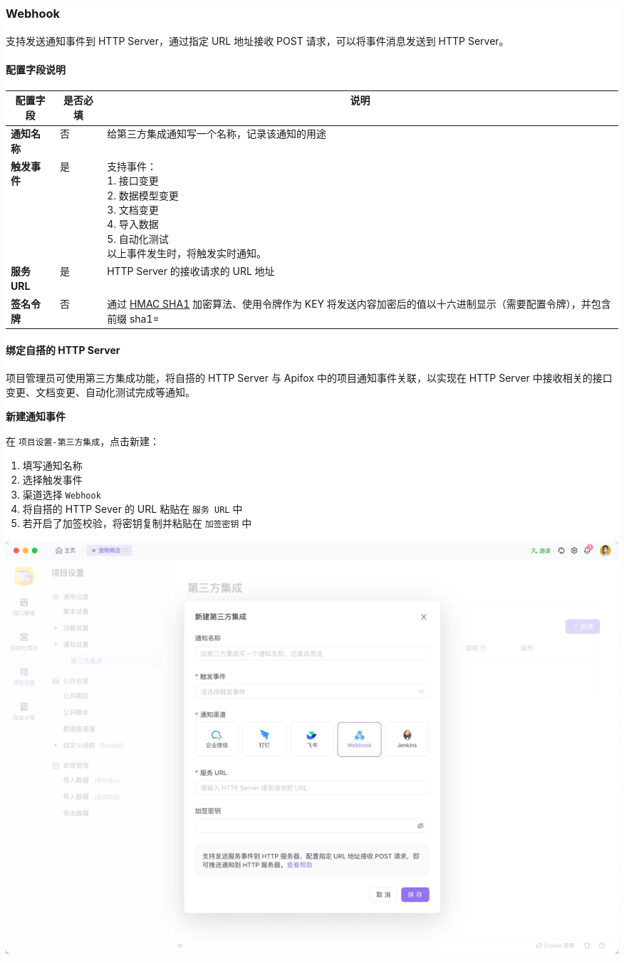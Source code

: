 ### Webhook

支持发送通知事件到 HTTP Server，通过指定 URL 地址接收 POST 请求，可以将事件消息发送到 HTTP Server。

#### 配置字段说明

| **配置字段** | **是否必填** | **说明**                                                                                                                                                                               |
| ------------ | ------------ | -------------------------------------------------------------------------------------------------------------------------------------------------------------------------------------- |
| **通知名称** | 否           | 给第三方集成通知写一个名称，记录该通知的用途                                                                                                                                           |
| **触发事件** | 是           | 支持事件：<br />1. 接口变更<br />2. 数据模型变更<br />3. 文档变更<br />4. 导入数据<br />5. 自动化测试<br />以上事件发生时，将触发实时通知。                                            |
| **服务 URL** | 是           | HTTP Server 的接收请求的 URL 地址                                                                                                                                                      |
| **签名令牌** | 否           | 通过 [HMAC SHA1](https://en.wikipedia.org/wiki/Hash-based_message_authentication_code) 加密算法、使用令牌作为 KEY 将发送内容加密后的值以十六进制显示（需要配置令牌），并包含前缀 sha1= |

#### 绑定自搭的 HTTP Server

项目管理员可使用第三方集成功能，将自搭的 HTTP Server 与 Apifox 中的项目通知事件关联，以实现在 HTTP Server 中接收相关的接口变更、文档变更、自动化测试完成等通知。

**新建通知事件**

在 `项目设置-第三方集成`，点击新建：

1. 填写通知名称
2. 选择触发事件
3. 渠道选择 `Webhook`
4. 将自搭的 HTTP Sever 的 URL 粘贴在 `服务 URL` 中
5. 若开启了加签校验，将密钥复制并粘贴在 `加签密钥` 中

  <img src="../../assets/img/webhook/webhook-17.jpg" />
